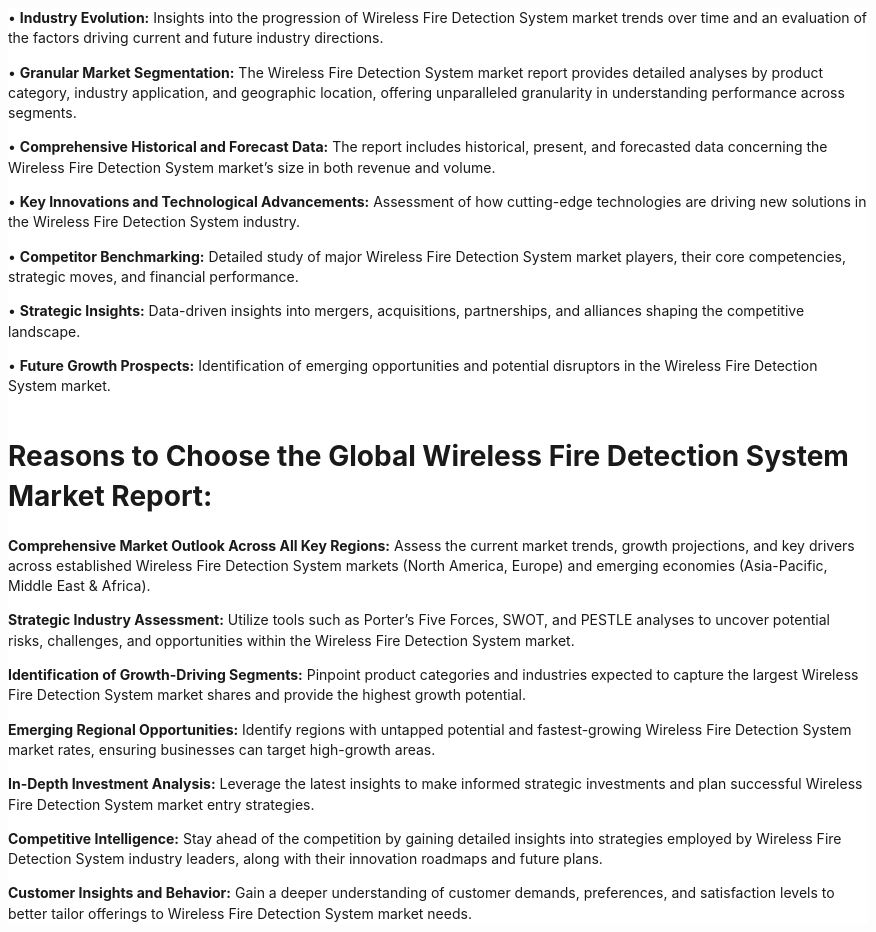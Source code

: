 • <strong>Industry Evolution:</strong> Insights into the progression of Wireless Fire Detection System market trends over time and an evaluation of the factors driving current and future industry directions.

• <strong>Granular Market Segmentation:</strong> The Wireless Fire Detection System market report provides detailed analyses by product category, industry application, and geographic location, offering unparalleled granularity in understanding performance across segments.

• <strong>Comprehensive Historical and Forecast Data:</strong> The report includes historical, present, and forecasted data concerning the Wireless Fire Detection System market’s size in both revenue and volume.

• <strong>Key Innovations and Technological Advancements:</strong> Assessment of how cutting-edge technologies are driving new solutions in the Wireless Fire Detection System industry.

• <strong>Competitor Benchmarking:</strong> Detailed study of major Wireless Fire Detection System market players, their core competencies, strategic moves, and financial performance.

• <strong>Strategic Insights:</strong> Data-driven insights into mergers, acquisitions, partnerships, and alliances shaping the competitive landscape.

• <strong>Future Growth Prospects:</strong> Identification of emerging opportunities and potential disruptors in the Wireless Fire Detection System market.

# <strong>Reasons to Choose the Global Wireless Fire Detection System Market Report:</strong>

<strong>Comprehensive Market Outlook Across All Key Regions:</strong>
Assess the current market trends, growth projections, and key drivers across established Wireless Fire Detection System markets (North America, Europe) and emerging economies (Asia-Pacific, Middle East & Africa).

<strong>Strategic Industry Assessment:</strong>
Utilize tools such as Porter’s Five Forces, SWOT, and PESTLE analyses to uncover potential risks, challenges, and opportunities within the Wireless Fire Detection System market.

<strong>Identification of Growth-Driving Segments:</strong>
Pinpoint product categories and industries expected to capture the largest Wireless Fire Detection System market shares and provide the highest growth potential.

<strong>Emerging Regional Opportunities:</strong>
Identify regions with untapped potential and fastest-growing Wireless Fire Detection System market rates, ensuring businesses can target high-growth areas.

<strong>In-Depth Investment Analysis:</strong>
Leverage the latest insights to make informed strategic investments and plan successful Wireless Fire Detection System market entry strategies.

<strong>Competitive Intelligence:</strong>
Stay ahead of the competition by gaining detailed insights into strategies employed by Wireless Fire Detection System industry leaders, along with their innovation roadmaps and future plans.

<strong>Customer Insights and Behavior:</strong>
Gain a deeper understanding of customer demands, preferences, and satisfaction levels to better tailor offerings to Wireless Fire Detection System market needs.
